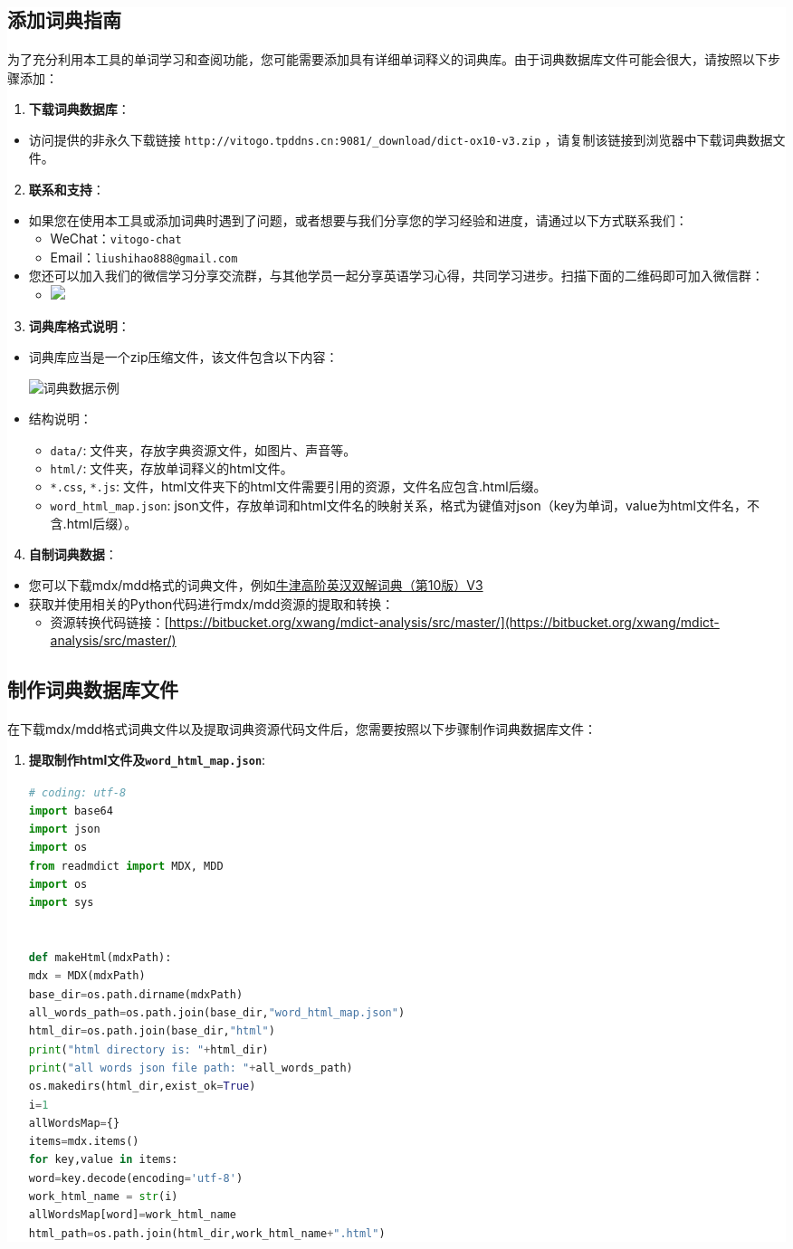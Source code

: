 ## 添加词典指南

为了充分利用本工具的单词学习和查阅功能，您可能需要添加具有详细单词释义的词典库。由于词典数据库文件可能会很大，请按照以下步骤添加：

1. **下载词典数据库**：
  - 访问提供的非永久下载链接 `http://vitogo.tpddns.cn:9081/_download/dict-ox10-v3.zip` ，请复制该链接到浏览器中下载词典数据文件。

2. **联系和支持**：
- 如果您在使用本工具或添加词典时遇到了问题，或者想要与我们分享您的学习经验和进度，请通过以下方式联系我们：
    - WeChat：`vitogo-chat`
    - Email：`liushihao888@gmail.com`
- 您还可以加入我们的微信学习分享交流群，与其他学员一起分享英语学习心得，共同学习进步。扫描下面的二维码即可加入微信群：
    - <img src="https://raw.githubusercontent.com/vito-go/assets/master/mywords/images/wechat-group.png" style="width: 256px">

3. **词典库格式说明**：
  - 词典库应当是一个zip压缩文件，该文件包含以下内容：

    ![词典数据示例](images/zip-dict.png)

  - 结构说明：
    - `data/`: 文件夹，存放字典资源文件，如图片、声音等。
    - `html/`: 文件夹，存放单词释义的html文件。
    - `*.css`, `*.js`: 文件，html文件夹下的html文件需要引用的资源，文件名应包含.html后缀。
    - `word_html_map.json`: json文件，存放单词和html文件名的映射关系，格式为键值对json（key为单词，value为html文件名，不含.html后缀）。

4. **自制词典数据**：
  - 您可以下载mdx/mdd格式的词典文件，例如[牛津高阶英汉双解词典（第10版）V3](http://louischeung.top:225/mdict%E8%AF%8D%E5%85%B8%E5%8C%85/%E7%89%9B%E6%B4%A5%E9%AB%98%E9%98%B6%E8%8B%B1%E6%B1%89%E5%8F%8C%E8%A7%A3%E8%AF%8D%E5%85%B8%EF%BC%88%E7%AC%AC10%E7%89%88%EF%BC%89V3/)
  - 获取并使用相关的Python代码进行mdx/mdd资源的提取和转换：
    - 资源转换代码链接：[https://bitbucket.org/xwang/mdict-analysis/src/master/](https://bitbucket.org/xwang/mdict-analysis/src/master/)

## 制作词典数据库文件

在下载mdx/mdd格式词典文件以及提取词典资源代码文件后，您需要按照以下步骤制作词典数据库文件：
1. **提取制作html文件及`word_html_map.json`**:
    ```python
    # coding: utf-8
    import base64
    import json
    import os
    from readmdict import MDX, MDD
    import os
    import sys
    
    
    def makeHtml(mdxPath):
    mdx = MDX(mdxPath)
    base_dir=os.path.dirname(mdxPath)
    all_words_path=os.path.join(base_dir,"word_html_map.json")
    html_dir=os.path.join(base_dir,"html")
    print("html directory is: "+html_dir)
    print("all words json file path: "+all_words_path)
    os.makedirs(html_dir,exist_ok=True)
    i=1
    allWordsMap={}
    items=mdx.items()
    for key,value in items:
    word=key.decode(encoding='utf-8')
    work_html_name = str(i)
    allWordsMap[word]=work_html_name
    html_path=os.path.join(html_dir,work_html_name+".html")